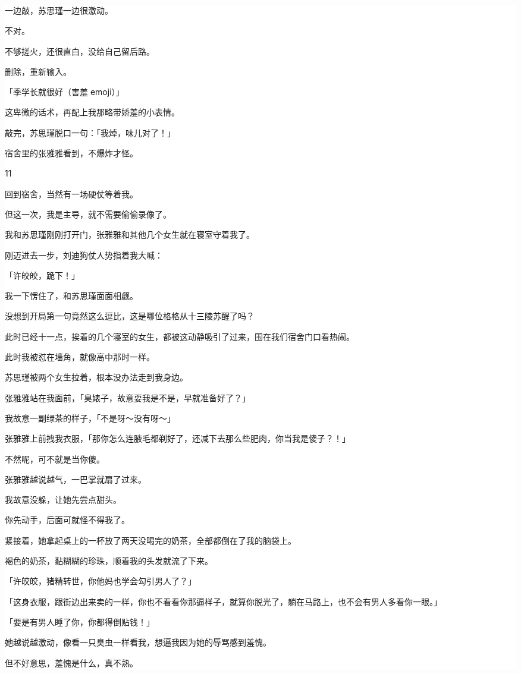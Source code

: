 一边敲，苏思瑾一边很激动。

不对。

不够搓火，还很直白，没给自己留后路。

删除，重新输入。

「季学长就很好（害羞 emoji）」

这卑微的话术，再配上我那略带娇羞的小表情。

敲完，苏思瑾脱口一句：「我焯，味儿对了！」

宿舍里的张雅雅看到，不爆炸才怪。

11

回到宿舍，当然有一场硬仗等着我。

但这一次，我是主导，就不需要偷偷录像了。

我和苏思瑾刚刚打开门，张雅雅和其他几个女生就在寝室守着我了。

刚迈进去一步，刘迪狗仗人势指着我大喊：

「许皎皎，跪下！」

我一下愣住了，和苏思瑾面面相觑。

没想到开局第一句竟然这么逗比，这是哪位格格从十三陵苏醒了吗？

此时已经十一点，挨着的几个寝室的女生，都被这动静吸引了过来，围在我们宿舍门口看热闹。

此时我被怼在墙角，就像高中那时一样。

苏思瑾被两个女生拉着，根本没办法走到我身边。

张雅雅站在我面前，「臭婊子，故意耍我是不是，早就准备好了？」

我故意一副绿茶的样子，「不是呀～没有呀～」

张雅雅上前拽我衣服，「那你怎么连腋毛都剃好了，还减下去那么些肥肉，你当我是傻子？！」

不然呢，可不就是当你傻。

张雅雅越说越气，一巴掌就扇了过来。

我故意没躲，让她先尝点甜头。

你先动手，后面可就怪不得我了。

紧接着，她拿起桌上的一杯放了两天没喝完的奶茶，全部都倒在了我的脑袋上。

褐色的奶茶，黏糊糊的珍珠，顺着我的头发就流了下来。

「许皎皎，猪精转世，你他妈也学会勾引男人了？」

「这身衣服，跟街边出来卖的一样，你也不看看你那逼样子，就算你脱光了，躺在马路上，也不会有男人多看你一眼。」

「要是有男人睡了你，你都得倒贴钱！」

她越说越激动，像看一只臭虫一样看我，想逼我因为她的辱骂感到羞愧。

但不好意思，羞愧是什么，真不熟。
